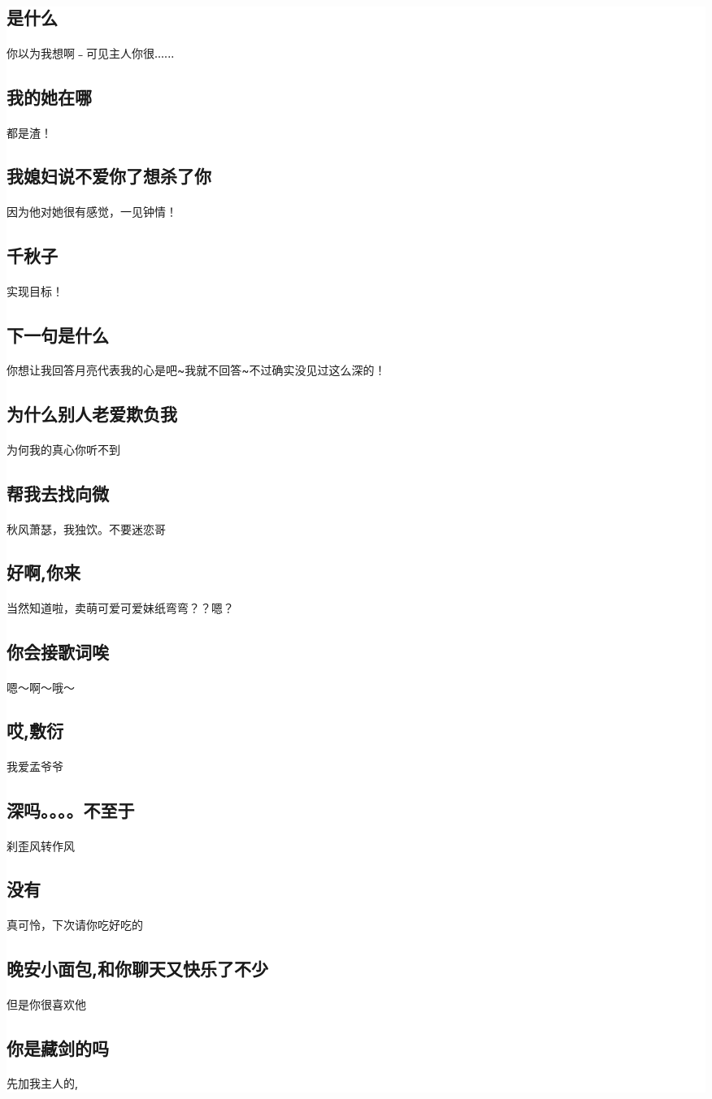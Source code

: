 ## 是什么
你以为我想啊﹣可见主人你很......

## 我的她在哪
都是渣！

## 我媳妇说不爱你了想杀了你
因为他对她很有感觉，一见钟情！

## 千秋子
实现目标！

## 下一句是什么
你想让我回答月亮代表我的心是吧~我就不回答~不过确实没见过这么深的！

## 为什么别人老爱欺负我
为何我的真心你听不到

## 帮我去找向微
秋风萧瑟，我独饮。不要迷恋哥

## 好啊,你来
当然知道啦，卖萌可爱可爱妹纸弯弯？？嗯？

## 你会接歌词唉
嗯〜啊〜哦〜

## 哎,敷衍
我爱孟爷爷

## 深吗。。。。不至于
刹歪风转作风

## 没有
真可怜，下次请你吃好吃的

## 晚安小面包,和你聊天又快乐了不少
但是你很喜欢他

## 你是藏剑的吗
先加我主人的,
